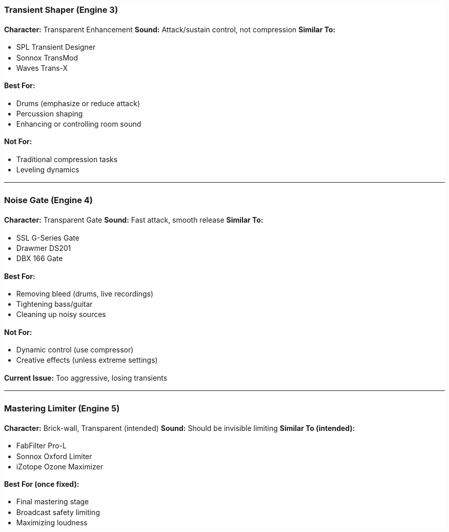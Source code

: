 
### Transient Shaper (Engine 3)
**Character:** Transparent Enhancement
**Sound:** Attack/sustain control, not compression
**Similar To:**
- SPL Transient Designer
- Sonnox TransMod
- Waves Trans-X

**Best For:**
- Drums (emphasize or reduce attack)
- Percussion shaping
- Enhancing or controlling room sound

**Not For:**
- Traditional compression tasks
- Leveling dynamics

---

### Noise Gate (Engine 4)
**Character:** Transparent Gate
**Sound:** Fast attack, smooth release
**Similar To:**
- SSL G-Series Gate
- Drawmer DS201
- DBX 166 Gate

**Best For:**
- Removing bleed (drums, live recordings)
- Tightening bass/guitar
- Cleaning up noisy sources

**Not For:**
- Dynamic control (use compressor)
- Creative effects (unless extreme settings)

**Current Issue:** Too aggressive, losing transients

---

### Mastering Limiter (Engine 5)
**Character:** Brick-wall, Transparent (intended)
**Sound:** Should be invisible limiting
**Similar To (intended):**
- FabFilter Pro-L
- Sonnox Oxford Limiter
- iZotope Ozone Maximizer

**Best For (once fixed):**
- Final mastering stage
- Broadcast safety limiting
- Maximizing loudness
